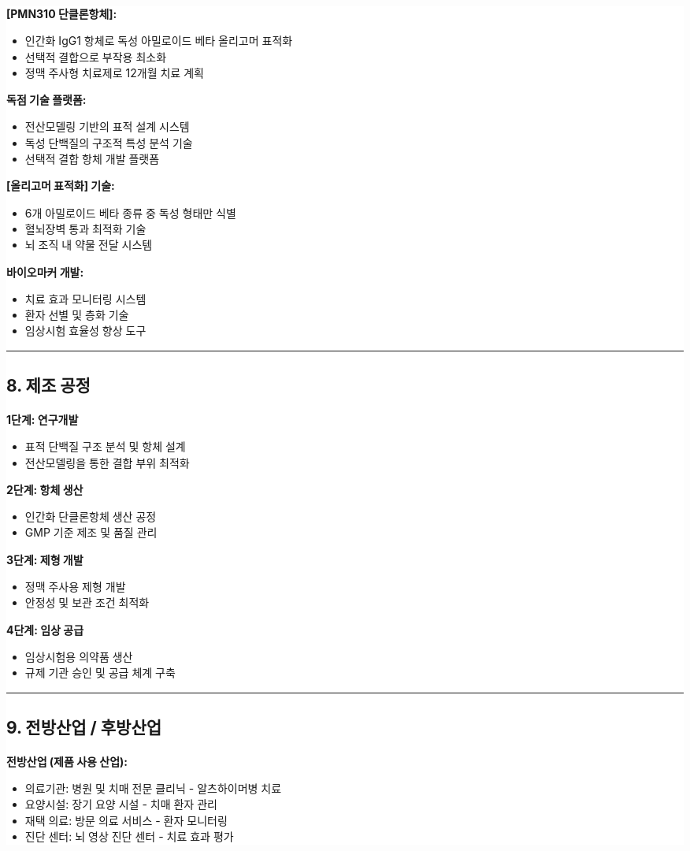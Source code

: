 **[PMN310 단클론항체]:**

- 인간화 IgG1 항체로 독성 아밀로이드 베타 올리고머 표적화
- 선택적 결합으로 부작용 최소화
- 정맥 주사형 치료제로 12개월 치료 계획

**독점 기술 플랫폼:**

- 전산모델링 기반의 표적 설계 시스템
- 독성 단백질의 구조적 특성 분석 기술
- 선택적 결합 항체 개발 플랫폼

**[올리고머 표적화] 기술:**

- 6개 아밀로이드 베타 종류 중 독성 형태만 식별
- 혈뇌장벽 통과 최적화 기술
- 뇌 조직 내 약물 전달 시스템

**바이오마커 개발:**

- 치료 효과 모니터링 시스템
- 환자 선별 및 층화 기술
- 임상시험 효율성 향상 도구

---

## 8. 제조 공정

**1단계: 연구개발**

- 표적 단백질 구조 분석 및 항체 설계
- 전산모델링을 통한 결합 부위 최적화

**2단계: 항체 생산**

- 인간화 단클론항체 생산 공정
- GMP 기준 제조 및 품질 관리

**3단계: 제형 개발**

- 정맥 주사용 제형 개발
- 안정성 및 보관 조건 최적화

**4단계: 임상 공급**

- 임상시험용 의약품 생산
- 규제 기관 승인 및 공급 체계 구축

---

## 9. 전방산업 / 후방산업

**전방산업 (제품 사용 산업):**

- 의료기관: 병원 및 치매 전문 클리닉 - 알츠하이머병 치료
- 요양시설: 장기 요양 시설 - 치매 환자 관리
- 재택 의료: 방문 의료 서비스 - 환자 모니터링
- 진단 센터: 뇌 영상 진단 센터 - 치료 효과 평가
